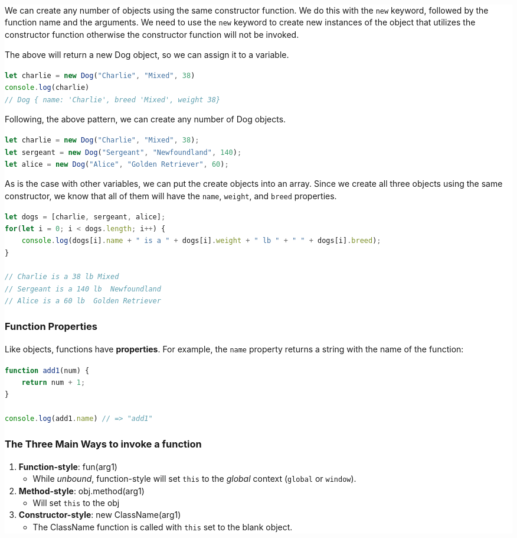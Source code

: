 We can create any number of objects using the same constructor function. We do this with the `new` keyword, followed by the function name and the arguments. We need to use the `new` keyword to create new instances of the object that utilizes the constructor function otherwise the constructor function will not be invoked.

The above will return a new Dog object, so we can assign it to a variable.

```js
let charlie = new Dog("Charlie", "Mixed", 38)
console.log(charlie)
// Dog { name: 'Charlie', breed 'Mixed', weight 38}
```

Following, the above pattern, we can create any number of Dog objects.

```js
let charlie = new Dog("Charlie", "Mixed", 38);
let sergeant = new Dog("Sergeant", "Newfoundland", 140);
let alice = new Dog("Alice", "Golden Retriever", 60);
```

As is the case with other variables, we can put the create objects into an array. Since we create all three objects using the same constructor, we know that all of them will have the `name`, `weight`, and `breed` properties.

```js
let dogs = [charlie, sergeant, alice];
for(let i = 0; i < dogs.length; i++) {
    console.log(dogs[i].name + " is a " + dogs[i].weight + " lb " + " " + dogs[i].breed);
}

// Charlie is a 38 lb Mixed
// Sergeant is a 140 lb  Newfoundland
// Alice is a 60 lb  Golden Retriever
```

### Function Properties

Like objects, functions have **properties**. For example, the `name` property returns a string with the name of the function:

```js
function add1(num) {
    return num + 1;
}

console.log(add1.name) // => "add1"
```

### The Three Main Ways to invoke a function
1. **Function-style**: fun(arg1)
    * While _unbound_, function-style will set `this` to the _global_ context (`global` or `window`).
2. **Method-style**: obj.method(arg1)
    * Will set `this` to the obj
3. **Constructor-style**: new ClassName(arg1)
    * The ClassName function is called with `this` set to the blank object.
